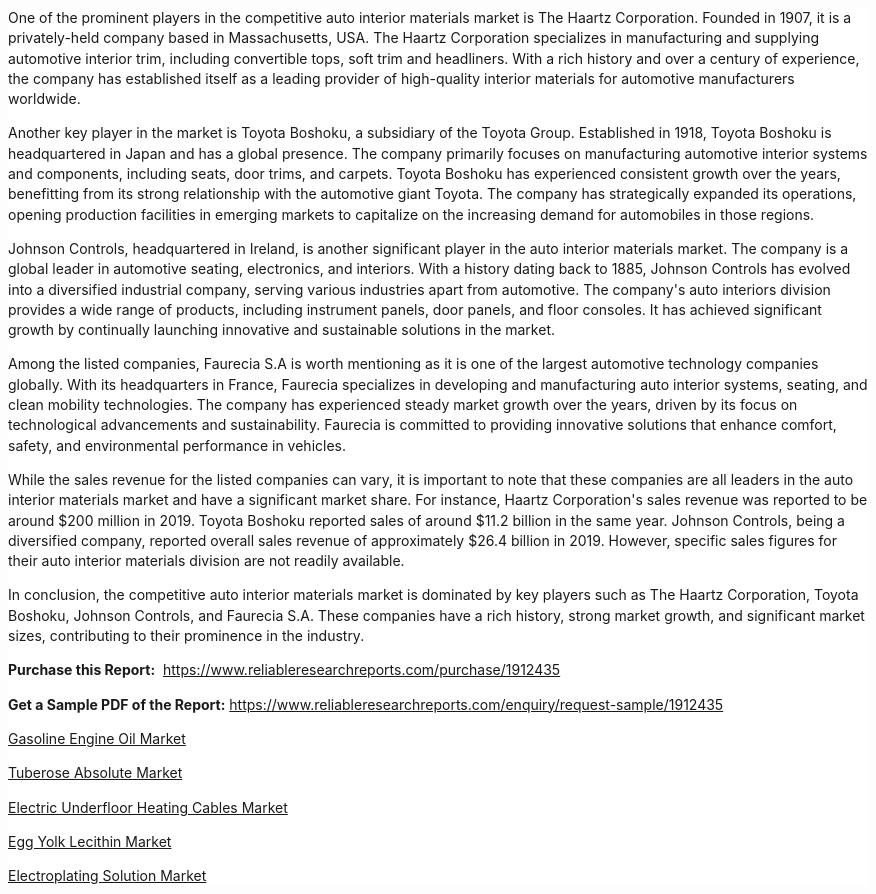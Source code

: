 <p><p>One of the prominent players in the competitive auto interior materials market is The Haartz Corporation. Founded in 1907, it is a privately-held company based in Massachusetts, USA. The Haartz Corporation specializes in manufacturing and supplying automotive interior trim, including convertible tops, soft trim and headliners. With a rich history and over a century of experience, the company has established itself as a leading provider of high-quality interior materials for automotive manufacturers worldwide.</p><p>Another key player in the market is Toyota Boshoku, a subsidiary of the Toyota Group. Established in 1918, Toyota Boshoku is headquartered in Japan and has a global presence. The company primarily focuses on manufacturing automotive interior systems and components, including seats, door trims, and carpets. Toyota Boshoku has experienced consistent growth over the years, benefitting from its strong relationship with the automotive giant Toyota. The company has strategically expanded its operations, opening production facilities in emerging markets to capitalize on the increasing demand for automobiles in those regions.</p><p>Johnson Controls, headquartered in Ireland, is another significant player in the auto interior materials market. The company is a global leader in automotive seating, electronics, and interiors. With a history dating back to 1885, Johnson Controls has evolved into a diversified industrial company, serving various industries apart from automotive. The company's auto interiors division provides a wide range of products, including instrument panels, door panels, and floor consoles. It has achieved significant growth by continually launching innovative and sustainable solutions in the market.</p><p>Among the listed companies, Faurecia S.A is worth mentioning as it is one of the largest automotive technology companies globally. With its headquarters in France, Faurecia specializes in developing and manufacturing auto interior systems, seating, and clean mobility technologies. The company has experienced steady market growth over the years, driven by its focus on technological advancements and sustainability. Faurecia is committed to providing innovative solutions that enhance comfort, safety, and environmental performance in vehicles.</p><p>While the sales revenue for the listed companies can vary, it is important to note that these companies are all leaders in the auto interior materials market and have a significant market share. For instance, Haartz Corporation's sales revenue was reported to be around $200 million in 2019. Toyota Boshoku reported sales of around $11.2 billion in the same year. Johnson Controls, being a diversified company, reported overall sales revenue of approximately $26.4 billion in 2019. However, specific sales figures for their auto interior materials division are not readily available.</p><p>In conclusion, the competitive auto interior materials market is dominated by key players such as The Haartz Corporation, Toyota Boshoku, Johnson Controls, and Faurecia S.A. These companies have a rich history, strong market growth, and significant market sizes, contributing to their prominence in the industry.</p></p>
<p><strong>Purchase this Report:</strong>&nbsp;&nbsp;<a href="https://www.reliableresearchreports.com/purchase/1912435">https://www.reliableresearchreports.com/purchase/1912435</a></p>
<p></p>
<p><strong>Get a Sample PDF of the Report:</strong>&nbsp;<a href="https://www.reliableresearchreports.com/enquiry/request-sample/1912435">https://www.reliableresearchreports.com/enquiry/request-sample/1912435</a></p>
<p><p><a href="https://github.com/rahu1501/Market-Research-Report-List-1/blob/main/gasoline-engine-oil-market.md">Gasoline Engine Oil Market</a></p><p><a href="https://github.com/gshchiplitsov/Market-Research-Report-List-1/blob/main/tuberose-absolute-market.md">Tuberose Absolute Market</a></p><p><a href="https://github.com/rahu1502/Market-Research-Report-List-1/blob/main/electric-underfloor-heating-cables-market.md">Electric Underfloor Heating Cables Market</a></p><p><a href="https://github.com/rahu1505/Market-Research-Report-List-1/blob/main/egg-yolk-lecithin-market.md">Egg Yolk Lecithin Market</a></p><p><a href="https://github.com/rahu1503/Market-Research-Report-List-1/blob/main/electroplating-solution-market.md">Electroplating Solution Market</a></p></p>